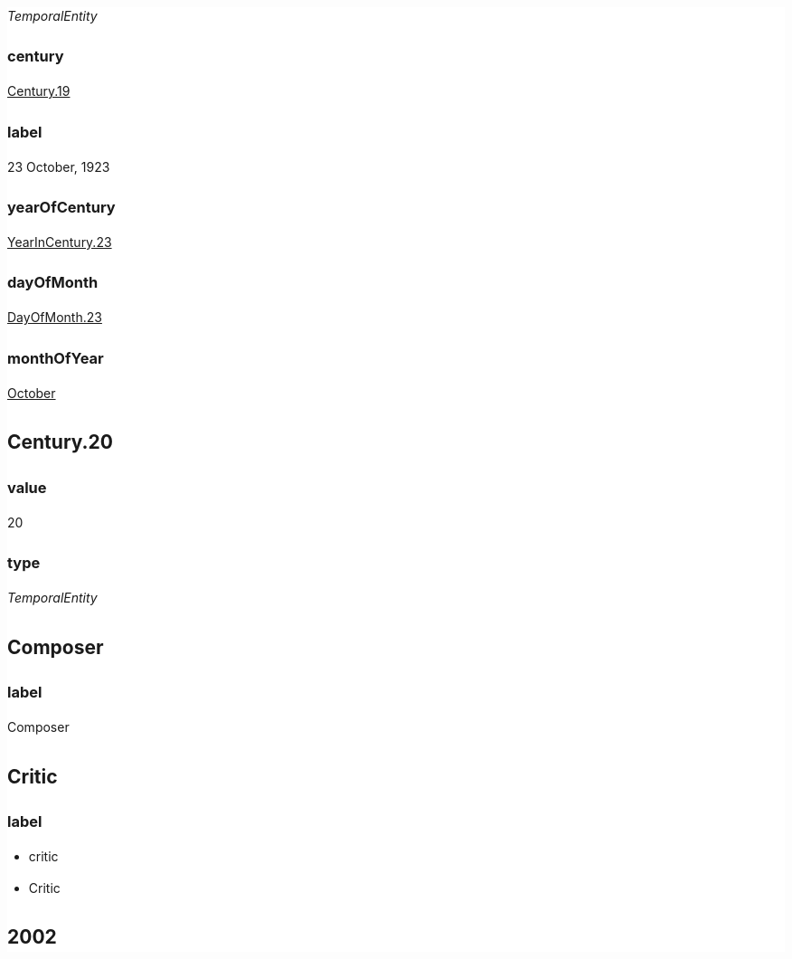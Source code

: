 
*TemporalEntity*

### century


[Century.19](#Century.19)

### label


23 October, 1923

### yearOfCentury


[YearInCentury.23](#YearInCentury.23)

### dayOfMonth


[DayOfMonth.23](#DayOfMonth.23)

### monthOfYear


[October](#October)

## Century.20

### value


20

### type


*TemporalEntity*

## Composer

### label


Composer

## Critic

### label

 - critic

 - Critic

## 2002
